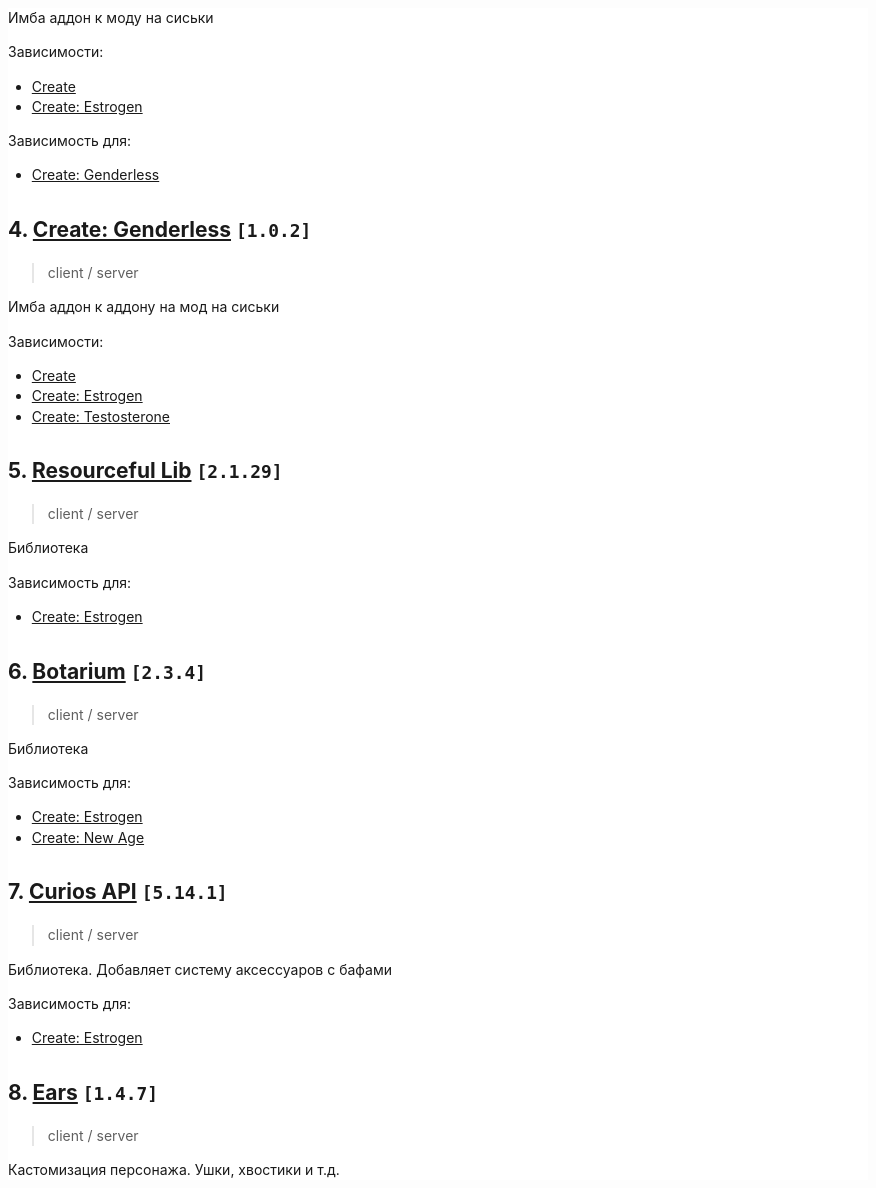 Имба аддон к моду на сиськи

Зависимости:
  * [Create](#1-create-051-j)
  * [Create: Estrogen](#2-create-estrogen-434)

Зависимость для:
  * [Create: Genderless](#4-create-genderless-102)

## 4. [Create: Genderless](https://modrinth.com/mod/genderless) `[1.0.2]`
> client / server

Имба аддон к аддону на мод на сиськи

Зависимости:
  * [Create](#1-create-051-j)
  * [Create: Estrogen](#2-create-estrogen-434)
  * [Create: Testosterone](#3-create-testosterone-110)

## 5. [Resourceful Lib](https://modrinth.com/mod/resourceful-lib) `[2.1.29]`
> client / server

Библиотека

Зависимость для:
  * [Create: Estrogen](#2-create-estrogen-434)

## 6. [Botarium](https://modrinth.com/mod/botarium) `[2.3.4]`
> client / server

Библиотека

Зависимость для:
  * [Create: Estrogen](#2-create-estrogen-434)
  * [Create: New Age](#26-create-new-age-112)

## 7. [Curios API](https://modrinth.com/mod/curios) `[5.14.1]`
> client / server

Библиотека. Добавляет систему аксессуаров с бафами

Зависимость для:
  * [Create: Estrogen](#2-create-estrogen-434)

## 8. [Ears](https://modrinth.com/mod/ears) `[1.4.7]`
> client / server

Кастомизация персонажа. Ушки, хвостики и т.д.
